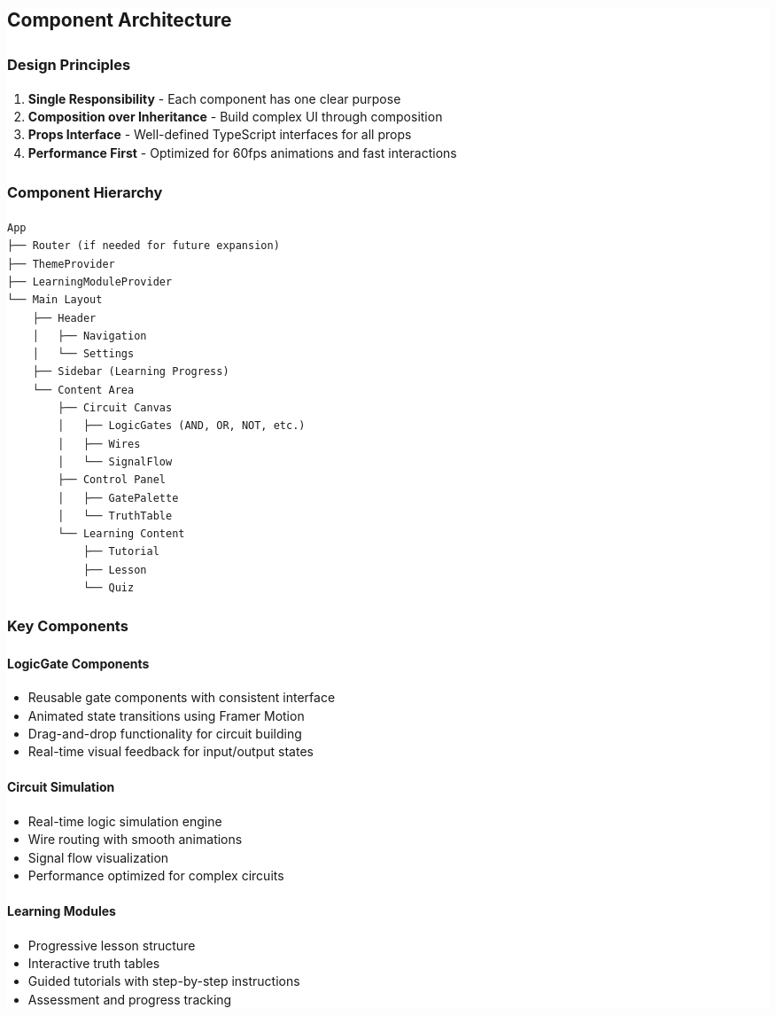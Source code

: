 ## Component Architecture

### Design Principles

1. **Single Responsibility** - Each component has one clear purpose
2. **Composition over Inheritance** - Build complex UI through composition
3. **Props Interface** - Well-defined TypeScript interfaces for all props
4. **Performance First** - Optimized for 60fps animations and fast interactions

### Component Hierarchy

```
App
├── Router (if needed for future expansion)
├── ThemeProvider
├── LearningModuleProvider
└── Main Layout
    ├── Header
    │   ├── Navigation
    │   └── Settings
    ├── Sidebar (Learning Progress)
    └── Content Area
        ├── Circuit Canvas
        │   ├── LogicGates (AND, OR, NOT, etc.)
        │   ├── Wires
        │   └── SignalFlow
        ├── Control Panel
        │   ├── GatePalette
        │   └── TruthTable
        └── Learning Content
            ├── Tutorial
            ├── Lesson
            └── Quiz
```

### Key Components

#### LogicGate Components
- Reusable gate components with consistent interface
- Animated state transitions using Framer Motion
- Drag-and-drop functionality for circuit building
- Real-time visual feedback for input/output states

#### Circuit Simulation
- Real-time logic simulation engine
- Wire routing with smooth animations
- Signal flow visualization
- Performance optimized for complex circuits

#### Learning Modules
- Progressive lesson structure
- Interactive truth tables
- Guided tutorials with step-by-step instructions
- Assessment and progress tracking
